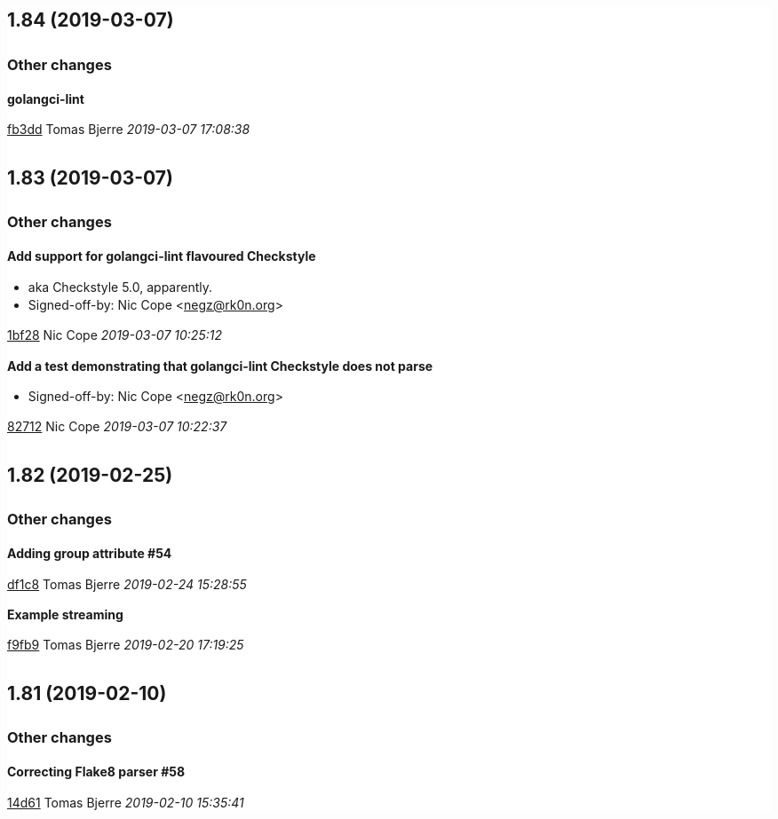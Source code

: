 
## 1.84 (2019-03-07)

### Other changes

**golangci-lint**


[fb3dd](https://github.com/tomasbjerre/violations-lib/commit/fb3dd6173a2dc80) Tomas Bjerre *2019-03-07 17:08:38*


## 1.83 (2019-03-07)

### Other changes

**Add support for golangci-lint flavoured Checkstyle**

* aka Checkstyle 5.0, apparently. 
* Signed-off-by: Nic Cope &lt;negz@rk0n.org&gt; 

[1bf28](https://github.com/tomasbjerre/violations-lib/commit/1bf2826f6b26e4a) Nic Cope *2019-03-07 10:25:12*

**Add a test demonstrating that golangci-lint Checkstyle does not parse**

* Signed-off-by: Nic Cope &lt;negz@rk0n.org&gt; 

[82712](https://github.com/tomasbjerre/violations-lib/commit/82712daea397daf) Nic Cope *2019-03-07 10:22:37*


## 1.82 (2019-02-25)

### Other changes

**Adding group attribute #54**


[df1c8](https://github.com/tomasbjerre/violations-lib/commit/df1c897e8d473a3) Tomas Bjerre *2019-02-24 15:28:55*

**Example streaming**


[f9fb9](https://github.com/tomasbjerre/violations-lib/commit/f9fb95039e88d97) Tomas Bjerre *2019-02-20 17:19:25*


## 1.81 (2019-02-10)

### Other changes

**Correcting Flake8 parser #58**


[14d61](https://github.com/tomasbjerre/violations-lib/commit/14d611e4bbf390b) Tomas Bjerre *2019-02-10 15:35:41*

